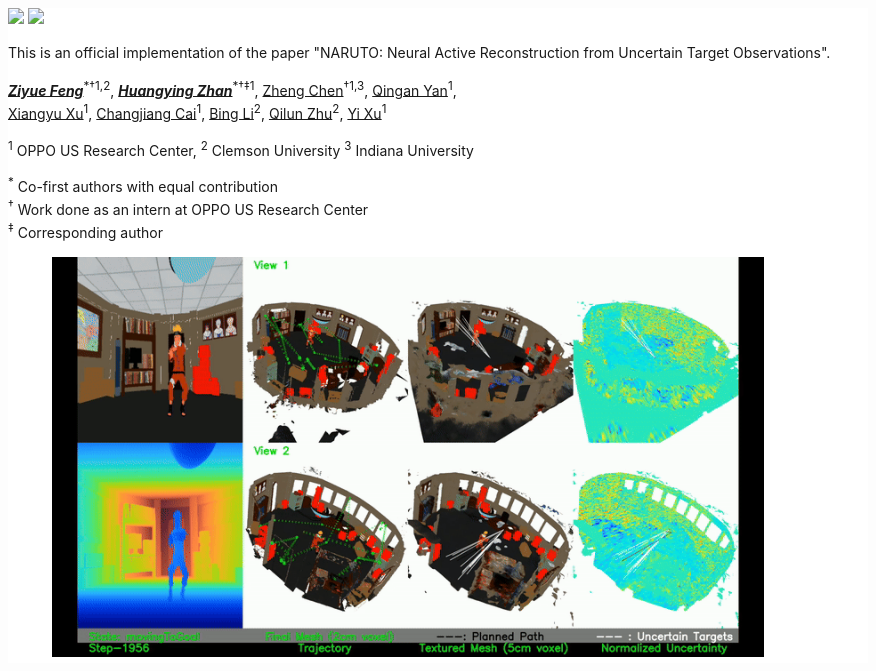 <a href='https://oppo-us-research.github.io/NARUTO-website/'><img src='https://img.shields.io/badge/Project-Page-Green'></a>
<a href='https://arxiv.org/pdf/2402.18771.pdf'><img src='https://img.shields.io/badge/Paper-Arxiv-red'></a>




This is an official implementation of the paper "NARUTO: Neural Active Reconstruction from Uncertain Target Observations". 

[__*Ziyue Feng*__](https://ziyue.cool/)<sup>\*&dagger;1,2</sup>, 
[__*Huangying Zhan*__](https://huangying-zhan.github.io/)<sup>\*&dagger;&ddagger;1</sup>, 
[Zheng Chen](https://scholar.google.com/citations?user=X6MkScIAAAAJ&hl=en)<sup>&dagger;1,3</sup>, 
[Qingan Yan](https://yanqingan.github.io/)<sup>1</sup>, 
<br>
[Xiangyu Xu](https://scholar.google.com/citations?user=U7TNIYYAAAAJ&hl=en)<sup>1</sup>, 
[Changjiang Cai](https://www.changjiangcai.com/)<sup>1</sup>, 
[Bing Li](https://www.clemson.edu/cecas/departments/automotive-engineering/people/li.html)<sup>2</sup>, 
[Qilun Zhu](https://www.clemson.edu/cecas/departments/automotive-engineering/people/qzhu.html)<sup>2</sup>, 
[Yi Xu](https://www.linkedin.com/in/yi-xu-42654823/)<sup>1</sup> 

<sup>1</sup> OPPO US Research Center, 
<sup>2</sup> Clemson University 
<sup>3</sup> Indiana University 

<sup>*</sup> Co-first authors with equal contribution </br>
<sup>&dagger;</sup> Work done as an intern at OPPO US Research Center </br>
<sup>&ddagger;</sup> Corresponding author </br>


<img src="assets/naruto_teaser.gif" width="800" height="400"> 
